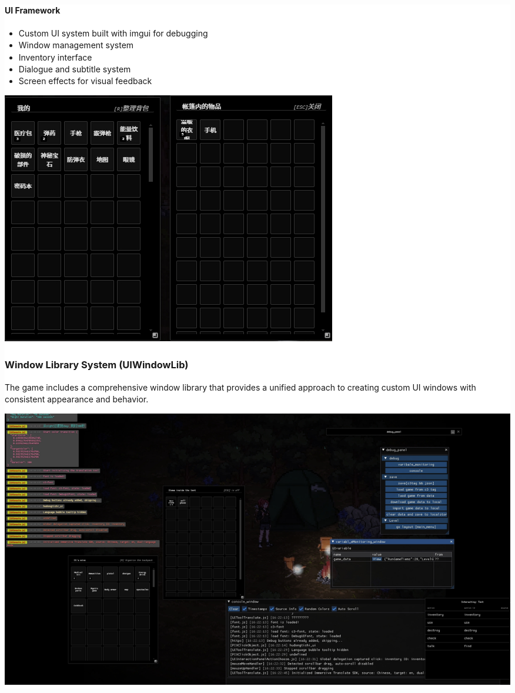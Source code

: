 #### UI Framework
- Custom UI system built with imgui for debugging
- Window management system
- Inventory interface
- Dialogue and subtitle system
- Screen effects for visual feedback

![Inventory System](files/github/img/inventory.png)

### Window Library System (UIWindowLib)

The game includes a comprehensive window library that provides a unified approach to creating custom UI windows with consistent appearance and behavior.

![Window System Example 1](files/github/img/show_1.png)